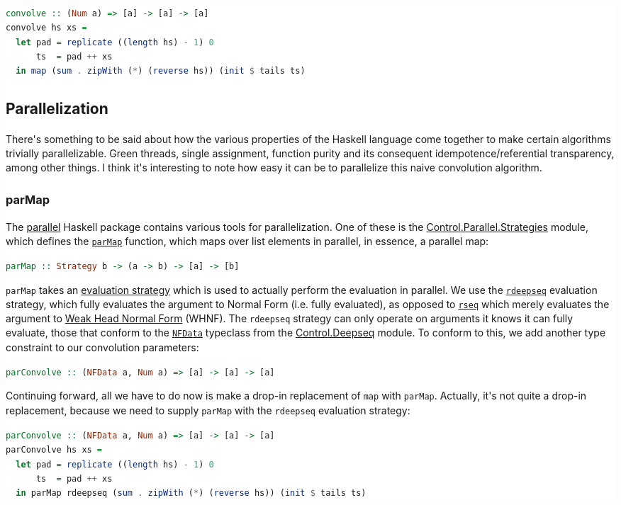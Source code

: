 ``` haskell
convolve :: (Num a) => [a] -> [a] -> [a]
convolve hs xs =
  let pad = replicate ((length hs) - 1) 0
      ts  = pad ++ xs
  in map (sum . zipWith (*) (reverse hs)) (init $ tails ts)
```

## Parallelization

There's something to be said about how the various properties of the Haskell language come together to make certain algorithms trivially parallelizable. Green threads, single assignment, function purity and its consequent idempotence/referential transparency, among other things. I think it's interesting to note how easy it can be to parallelize this naive convolution algorithm.

### parMap

The [parallel](http://hackage.haskell.org/package/parallel) Haskell package contains various tools for parallelization. One of these is the [Control.Parallel.Strategies](http://hackage.haskell.org/packages/archive/parallel/latest/doc/html/Control-Parallel-Strategies.html) module, which defines the [`parMap`](http://hackage.haskell.org/packages/archive/parallel/latest/doc/html/Control-Parallel-Strategies.html#v:parMap) function, which maps over list elements in parallel, in essence, a parallel map:

``` haskell
parMap :: Strategy b -> (a -> b) -> [a] -> [b]
```

`parMap` takes an [evaluation strategy](http://hackage.haskell.org/packages/archive/parallel/latest/doc/html/Control-Parallel-Strategies.html#t:Strategy) which is used to actually perform the evaluation in parallel. We use the [`rdeepseq`](http://hackage.haskell.org/packages/archive/parallel/latest/doc/html/Control-Parallel-Strategies.html#v:rdeepseq) evaluation strategy, which fully evaluates the argument to Normal Form (i.e. fully evaluated), as opposed to [`rseq`](http://hackage.haskell.org/packages/archive/parallel/latest/doc/html/Control-Parallel-Strategies.html#v:rseq) which merely evaluates the argument to [Weak Head Normal Form](http://en.wikibooks.org/wiki/Haskell/Graph_reduction#Weak_Head_Normal_Form) (WHNF). The `rdeepseq` strategy can only operate on arguments it knows it can fully evaluate, those that conform to the [`NFData`](http://hackage.haskell.org/packages/archive/deepseq/latest/doc/html/Control-DeepSeq.html#t:NFData) typeclass from the [Control.Deepseq](http://hackage.haskell.org/package/deepseq) module. To conform to this, we add another type constraint to our convolution parameters:

``` haskell
parConvolve :: (NFData a, Num a) => [a] -> [a] -> [a]
```

Continuing forward, all we have to do now is make a drop-in replacement of `map` with `parMap`. Actually, it's not quite a drop-in replacement, because we need to supply `parMap` with the `rdeepseq` evaluation strategy:

``` haskell
parConvolve :: (NFData a, Num a) => [a] -> [a] -> [a]
parConvolve hs xs =
  let pad = replicate ((length hs) - 1) 0
      ts  = pad ++ xs
  in parMap rdeepseq (sum . zipWith (*) (reverse hs)) (init $ tails ts)
```


[Stream Fusion]: http://research.microsoft.com/en-us/um/people/simonpj/papers/ndp/haskell-beats-C.pdf
[`stream-fusion`]: http://hackage.haskell.org/package/stream-fusion
[^compute_shader]: As described in [3D Game Programming with DirectX 11](http://www.d3dcoder.net/d3d11.htm) by Frank D. Luna in Chapter 12, page 450, § 12.7
[^motion_blur]: Despite this optimization of Gaussian Blurring, many implementations optimize further. Blurring typically involves rendering the scene to a separate buffer (e.g. Render-to-Texture) at a scaled-down resolution. This speeds up the blurring operation as there are less pixels to operate on. Then the result is rendered to the actual screen. Since the point is to blur, the upscaling is usually hardly noticeable.